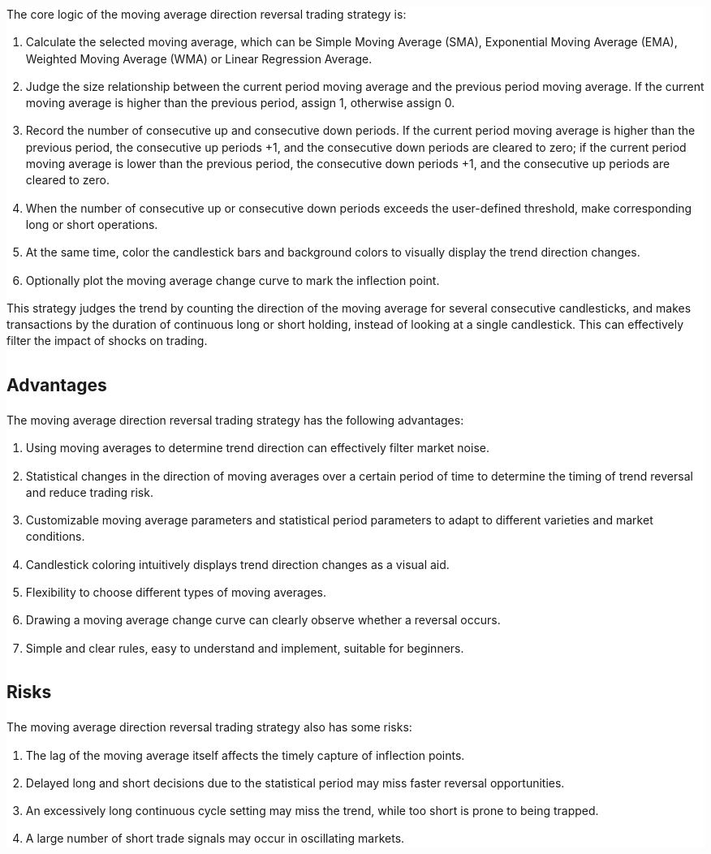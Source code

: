 The core logic of the moving average direction reversal trading strategy is:

1. Calculate the selected moving average, which can be Simple Moving Average (SMA), Exponential Moving Average (EMA), Weighted Moving Average (WMA) or Linear Regression Average.

2. Judge the size relationship between the current period moving average and the previous period moving average. If the current moving average is higher than the previous period, assign 1, otherwise assign 0.

3. Record the number of consecutive up and consecutive down periods. If the current period moving average is higher than the previous period, the consecutive up periods +1, and the consecutive down periods are cleared to zero; if the current period moving average is lower than the previous period, the consecutive down periods +1, and the consecutive up periods are cleared to zero.

4. When the number of consecutive up or consecutive down periods exceeds the user-defined threshold, make corresponding long or short operations. 

5. At the same time, color the candlestick bars and background colors to visually display the trend direction changes.

6. Optionally plot the moving average change curve to mark the inflection point.

This strategy judges the trend by counting the direction of the moving average for several consecutive candlesticks, and makes transactions by the duration of continuous long or short holding, instead of looking at a single candlestick. This can effectively filter the impact of shocks on trading.

## Advantages

The moving average direction reversal trading strategy has the following advantages:

1. Using moving averages to determine trend direction can effectively filter market noise.

2. Statistical changes in the direction of moving averages over a certain period of time to determine the timing of trend reversal and reduce trading risk.

3. Customizable moving average parameters and statistical period parameters to adapt to different varieties and market conditions.

4. Candlestick coloring intuitively displays trend direction changes as a visual aid. 

5. Flexibility to choose different types of moving averages.

6. Drawing a moving average change curve can clearly observe whether a reversal occurs.

7. Simple and clear rules, easy to understand and implement, suitable for beginners.

## Risks

The moving average direction reversal trading strategy also has some risks:

1. The lag of the moving average itself affects the timely capture of inflection points.

2. Delayed long and short decisions due to the statistical period may miss faster reversal opportunities.

3. An excessively long continuous cycle setting may miss the trend, while too short is prone to being trapped.

4. A large number of short trade signals may occur in oscillating markets.
